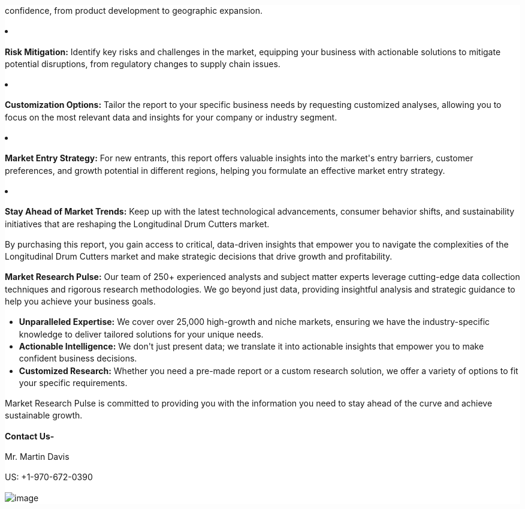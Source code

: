 confidence, from product development to geographic expansion.</p></li><li><p><strong>Risk Mitigation:</strong> Identify key risks and challenges in the market, equipping your business with actionable solutions to mitigate potential disruptions, from regulatory changes to supply chain issues.</p></li><li><p><strong>Customization Options:</strong> Tailor the report to your specific business needs by requesting customized analyses, allowing you to focus on the most relevant data and insights for your company or industry segment.</p></li><li><p><strong>Market Entry Strategy:</strong> For new entrants, this report offers valuable insights into the market's entry barriers, customer preferences, and growth potential in different regions, helping you formulate an effective market entry strategy.</p></li><li><p><strong>Stay Ahead of Market Trends:</strong> Keep up with the latest technological advancements, consumer behavior shifts, and sustainability initiatives that are reshaping the Longitudinal Drum Cutters market.</p></li></ol><p>By purchasing this report, you gain access to critical, data-driven insights that empower you to navigate the complexities of the Longitudinal Drum Cutters market and make strategic decisions that drive growth and profitability.</p><p><strong>Market Research Pulse:</strong>&nbsp;Our team of 250+ experienced analysts and subject matter experts leverage cutting-edge data collection techniques and rigorous research methodologies. We go beyond just data, providing insightful analysis and strategic guidance to help you achieve your business goals.</p><ul><li><strong>Unparalleled Expertise:</strong>&nbsp;We cover over 25,000 high-growth and niche markets, ensuring we have the industry-specific knowledge to deliver tailored solutions for your unique needs.</li><li><strong>Actionable Intelligence:</strong>&nbsp;We don't just present data; we translate it into actionable insights that empower you to make confident business decisions.</li><li><strong>Customized Research:</strong>&nbsp;Whether you need a pre-made report or a custom research solution, we offer a variety of options to fit your specific requirements.</li></ul><p>Market Research Pulse is committed to providing you with the information you need to stay ahead of the curve and achieve sustainable growth.</p><p><strong>Contact Us-</strong></p><p>Mr. Martin Davis</p><p>US: +1-970-672-0390</p>
![image](https://github.com/user-attachments/assets/180812ef-5fca-44e1-98ae-cb4ef4df70aa)
